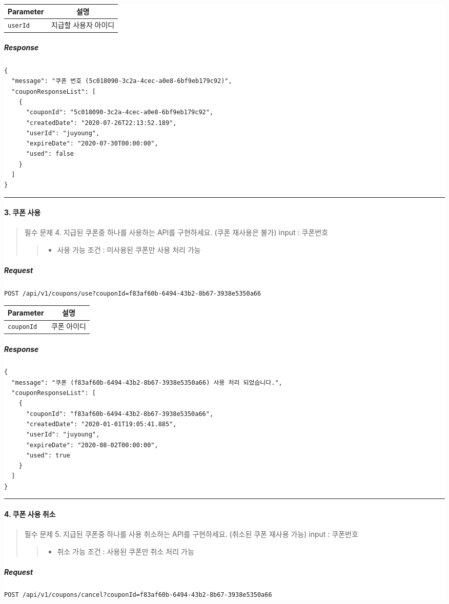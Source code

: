| Parameter| 설명                                |
| -------- | -----------------------------------|
| `userId`  | 지급할 사용자 아이디                       |

##### Response
```
{
  "message": "쿠폰 번호 (5c018090-3c2a-4cec-a0e8-6bf9eb179c92)",
  "couponResponseList": [
    {
      "couponId": "5c018090-3c2a-4cec-a0e8-6bf9eb179c92",
      "createdDate": "2020-07-26T22:13:52.189",
      "userId": "juyoung",
      "expireDate": "2020-07-30T00:00:00",
      "used": false
    }
  ]
}
```
***
#### 3. 쿠폰 사용
> 필수 문제 4. 지급된 쿠폰중 하나를 사용하는 API를 구현하세요. (쿠폰 재사용은 불가) input : 쿠폰번호 
>> * 사용 가능 조건 : 미사용된 쿠폰만 사용 처리 가능
##### Request 
`POST /api/v1/coupons/use?couponId=f83af60b-6494-43b2-8b67-3938e5350a66`

| Parameter| 설명                                |
| -------- | -----------------------------------|
| `couponId`| 쿠폰 아이디                    |

##### Response
```
{
  "message": "쿠폰 (f83af60b-6494-43b2-8b67-3938e5350a66) 사용 처리 되었습니다.",
  "couponResponseList": [
    {
      "couponId": "f83af60b-6494-43b2-8b67-3938e5350a66",
      "createdDate": "2020-01-01T19:05:41.885",
      "userId": "juyoung",
      "expireDate": "2020-08-02T00:00:00",
      "used": true
    }
  ]
}
```
***
#### 4. 쿠폰 사용 취소
> 필수 문제 5. 지급된 쿠폰중 하나를 사용 취소하는 API를 구현하세요. (취소된 쿠폰 재사용 가능) input : 쿠폰번호
>> * 취소 가능 조건 : 사용된 쿠폰만 취소 처리 가능
##### Request 
`POST /api/v1/coupons/cancel?couponId=f83af60b-6494-43b2-8b67-3938e5350a66`
